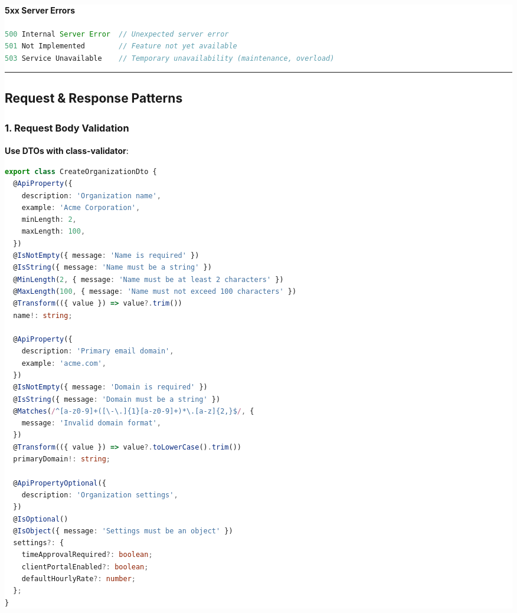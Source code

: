 #### 5xx Server Errors

```typescript
500 Internal Server Error  // Unexpected server error
501 Not Implemented        // Feature not yet available
503 Service Unavailable    // Temporary unavailability (maintenance, overload)
```

---

## Request & Response Patterns

### 1. Request Body Validation

**Use DTOs with class-validator**:

```typescript
export class CreateOrganizationDto {
  @ApiProperty({
    description: 'Organization name',
    example: 'Acme Corporation',
    minLength: 2,
    maxLength: 100,
  })
  @IsNotEmpty({ message: 'Name is required' })
  @IsString({ message: 'Name must be a string' })
  @MinLength(2, { message: 'Name must be at least 2 characters' })
  @MaxLength(100, { message: 'Name must not exceed 100 characters' })
  @Transform(({ value }) => value?.trim())
  name!: string;

  @ApiProperty({
    description: 'Primary email domain',
    example: 'acme.com',
  })
  @IsNotEmpty({ message: 'Domain is required' })
  @IsString({ message: 'Domain must be a string' })
  @Matches(/^[a-z0-9]+([\-\.]{1}[a-z0-9]+)*\.[a-z]{2,}$/, {
    message: 'Invalid domain format',
  })
  @Transform(({ value }) => value?.toLowerCase().trim())
  primaryDomain!: string;

  @ApiPropertyOptional({
    description: 'Organization settings',
  })
  @IsOptional()
  @IsObject({ message: 'Settings must be an object' })
  settings?: {
    timeApprovalRequired?: boolean;
    clientPortalEnabled?: boolean;
    defaultHourlyRate?: number;
  };
}
```
